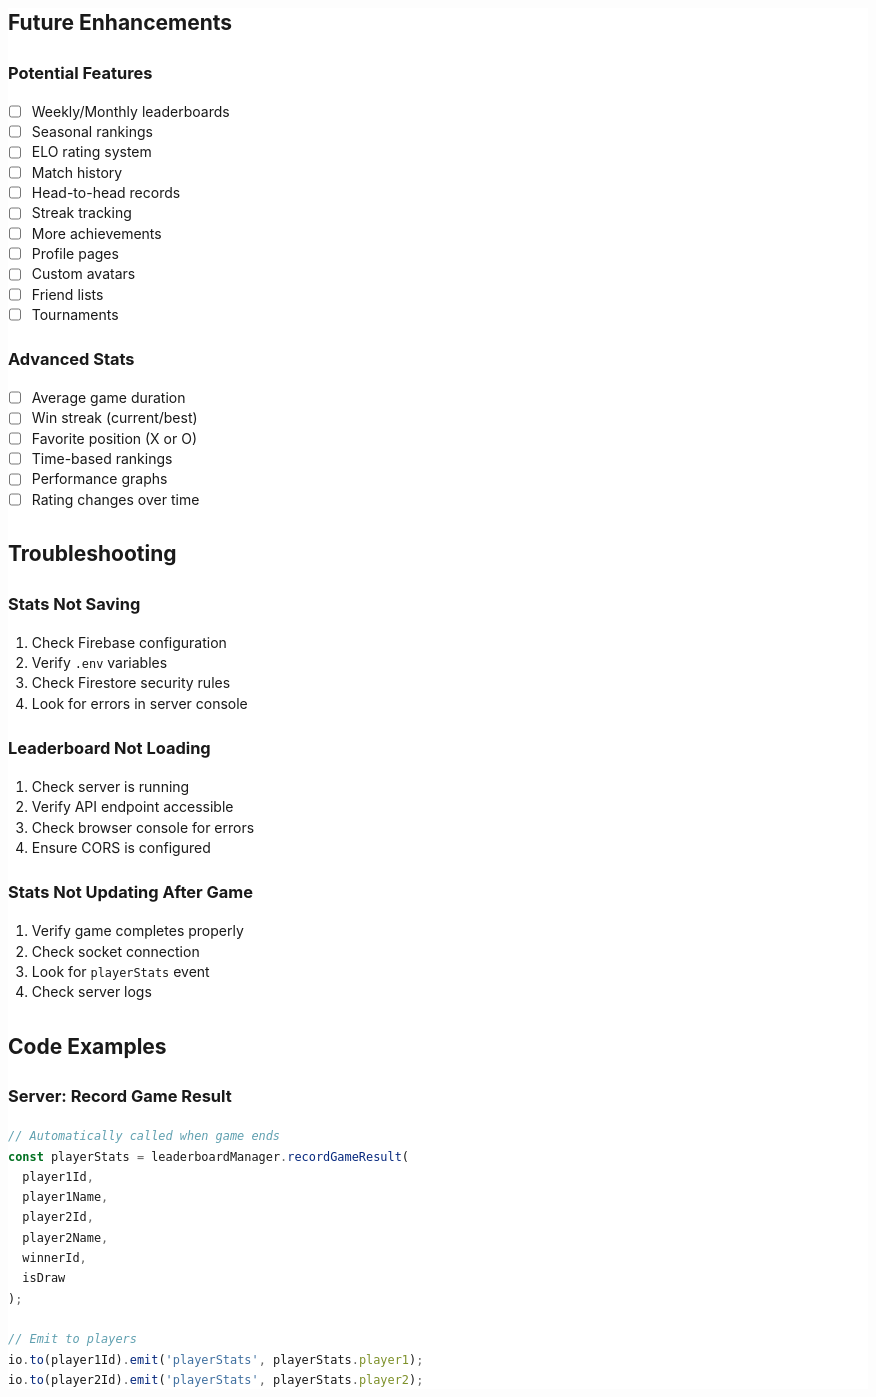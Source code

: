## Future Enhancements

### Potential Features
- [ ] Weekly/Monthly leaderboards
- [ ] Seasonal rankings
- [ ] ELO rating system
- [ ] Match history
- [ ] Head-to-head records
- [ ] Streak tracking
- [ ] More achievements
- [ ] Profile pages
- [ ] Custom avatars
- [ ] Friend lists
- [ ] Tournaments

### Advanced Stats
- [ ] Average game duration
- [ ] Win streak (current/best)
- [ ] Favorite position (X or O)
- [ ] Time-based rankings
- [ ] Performance graphs
- [ ] Rating changes over time

## Troubleshooting

### Stats Not Saving
1. Check Firebase configuration
2. Verify `.env` variables
3. Check Firestore security rules
4. Look for errors in server console

### Leaderboard Not Loading
1. Check server is running
2. Verify API endpoint accessible
3. Check browser console for errors
4. Ensure CORS is configured

### Stats Not Updating After Game
1. Verify game completes properly
2. Check socket connection
3. Look for `playerStats` event
4. Check server logs

## Code Examples

### Server: Record Game Result
```javascript
// Automatically called when game ends
const playerStats = leaderboardManager.recordGameResult(
  player1Id, 
  player1Name, 
  player2Id, 
  player2Name, 
  winnerId, 
  isDraw
);

// Emit to players
io.to(player1Id).emit('playerStats', playerStats.player1);
io.to(player2Id).emit('playerStats', playerStats.player2);
```